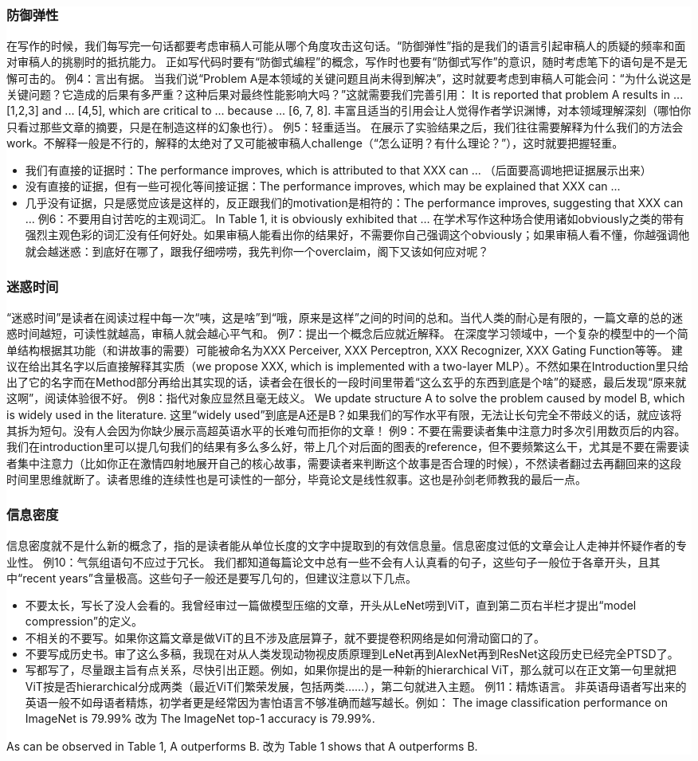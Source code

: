 ### 防御弹性

在写作的时候，我们每写完一句话都要考虑审稿人可能从哪个角度攻击这句话。“防御弹性”指的是我们的语言引起审稿人的质疑的频率和面对审稿人的挑剔时的抵抗能力。
正如写代码时要有“防御式编程”的概念，写作时也要有“防御式写作”的意识，随时考虑笔下的语句是不是无懈可击的。
例4：言出有据。
当我们说“Problem A是本领域的关键问题且尚未得到解决”，这时就要考虑到审稿人可能会问：“为什么说这是关键问题？它造成的后果有多严重？这种后果对最终性能影响大吗？”这就需要我们完善引用：
It is reported that problem A results in ... [1,2,3] and ... [4,5], which are critical to ... because ... [6, 7, 8].
丰富且适当的引用会让人觉得作者学识渊博，对本领域理解深刻（哪怕你只看过那些文章的摘要，只是在制造这样的幻象也行）。
例5：轻重适当。
在展示了实验结果之后，我们往往需要解释为什么我们的方法会work。不解释一般是不行的，解释的太绝对了又可能被审稿人challenge（“怎么证明？有什么理论？”），这时就要把握轻重。

- 我们有直接的证据时：The performance improves, which is attributed to that XXX can ... （后面要高调地把证据展示出来）
- 没有直接的证据，但有一些可视化等间接证据：The performance improves, which may be explained that XXX can ...
- 几乎没有证据，只是感觉应该是这样的，反正跟我们的motivation是相符的：The performance improves, suggesting that XXX can ...
  例6：不要用自讨苦吃的主观词汇。
  In Table 1, it is obviously exhibited that …
  在学术写作这种场合使用诸如obviously之类的带有强烈主观色彩的词汇没有任何好处。如果审稿人能看出你的结果好，不需要你自己强调这个obviously；如果审稿人看不懂，你越强调他就会越迷惑：到底好在哪了，跟我仔细唠唠，我先判你一个overclaim，阁下又该如何应对呢？

### 迷惑时间

“迷惑时间”是读者在阅读过程中每一次“咦，这是啥”到“哦，原来是这样”之间的时间的总和。当代人类的耐心是有限的，一篇文章的总的迷惑时间越短，可读性就越高，审稿人就会越心平气和。
例7：提出一个概念后应就近解释。
在深度学习领域中，一个复杂的模型中的一个简单结构根据其功能（和讲故事的需要）可能被命名为XXX Perceiver, XXX Perceptron, XXX Recognizer, XXX Gating Function等等。
建议在给出其名字以后直接解释其实质（we propose XXX, which is implemented with a two-layer MLP）。不然如果在Introduction里只给出了它的名字而在Method部分再给出其实现的话，读者会在很长的一段时间里带着“这么玄乎的东西到底是个啥”的疑惑，最后发现“原来就这啊”，阅读体验很不好。
例8：指代对象应显然且毫无歧义。
We update structure A to solve the problem caused by model B, which is widely used in the literature.
这里“widely used”到底是A还是B？如果我们的写作水平有限，无法让长句完全不带歧义的话，就应该将其拆为短句。没有人会因为你缺少展示高超英语水平的长难句而拒你的文章！
例9：不要在需要读者集中注意力时多次引用数页后的内容。
我们在introduction里可以提几句我们的结果有多么多么好，带上几个对后面的图表的reference，但不要频繁这么干，尤其是不要在需要读者集中注意力（比如你正在激情四射地展开自己的核心故事，需要读者来判断这个故事是否合理的时候），不然读者翻过去再翻回来的这段时间里思维就断了。读者思维的连续性也是可读性的一部分，毕竟论文是线性叙事。这也是孙剑老师教我的最后一点。

### 信息密度

信息密度就不是什么新的概念了，指的是读者能从单位长度的文字中提取到的有效信息量。信息密度过低的文章会让人走神并怀疑作者的专业性。
例10：气氛组语句不应过于冗长。
我们都知道每篇论文中总有一些不会有人认真看的句子，这些句子一般位于各章开头，且其中“recent years”含量极高。这些句子一般还是要写几句的，但建议注意以下几点。

- 不要太长，写长了没人会看的。我曾经审过一篇做模型压缩的文章，开头从LeNet唠到ViT，直到第二页右半栏才提出“model compression”的定义。
- 不相关的不要写。如果你这篇文章是做ViT的且不涉及底层算子，就不要提卷积网络是如何滑动窗口的了。
- 不要写成历史书。审了这么多稿，我现在对从人类发现动物视皮质原理到LeNet再到AlexNet再到ResNet这段历史已经完全PTSD了。
- 写都写了，尽量跟主旨有点关系，尽快引出正题。例如，如果你提出的是一种新的hierarchical ViT，那么就可以在正文第一句里就把ViT按是否hierarchical分成两类（最近ViT们繁荣发展，包括两类……），第二句就进入主题。
  例11：精炼语言。
  非英语母语者写出来的英语一般不如母语者精炼，初学者更是经常因为害怕语言不够准确而越写越长。例如：
  The image classification performance on ImageNet is 79.99%
  改为 The ImageNet top-1 accuracy is 79.99%.

As can be observed in Table 1, A outperforms B.
改为 Table 1 shows that A outperforms B.
